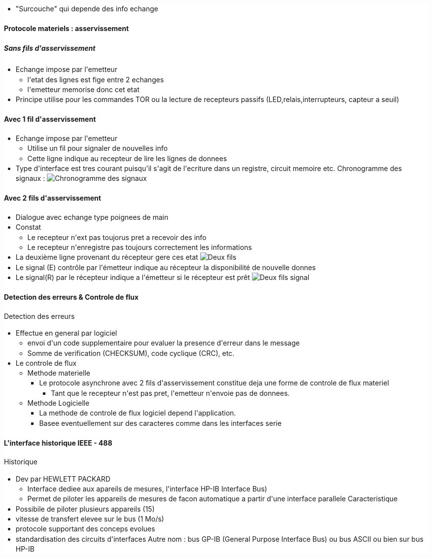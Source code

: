 - "Surcouche" qui depende des info echange

#### Protocole materiels : asservissement
##### Sans fils d'asservissement
- Echange impose par l'emetteur
	- l'etat des lignes est fige entre 2 echanges
	- l'emetteur memorise donc cet etat
- Principe utilise pour les commandes TOR ou la lecture de recepteurs passifs (LED,relais,interrupteurs, capteur a seuil)
#### Avec 1 fil d'asservissement
- Echange impose par l'emetteur
	- Utilise un fil pour signaler de nouvelles info
	- Cette ligne indique au recepteur de lire les lignes de donnees
- Type d'interface est tres courant puisqu'il s'agit de l'ecriture dans un registre, circuit memoire etc.
Chronogramme des signaux : 
![Chronogramme des signaux](Chronogramme%20des%20signaux.png)
#### Avec 2 fils d'asservissement
- Dialogue avec echange type poignees de main
- Constat
	- Le recepteur n'ext pas toujorus pret a recevoir des info
	- Le recepteur n'enregistre pas toujours correctement les informations
- La deuxième ligne provenant du récepteur gere ces etat
![Deux fils](Deux%20fils.png)
- Le signal (E) contrôle par l'émetteur indique au récepteur la disponibilité de nouvelle donnes
- Le signal(R) par le récepteur indique a l'émetteur si le récepteur est prêt
![Deux fils signal](Deux%20fils%20signal.png)
#### Detection des erreurs & Controle de flux
Detection des erreurs
- Effectue en general par logiciel
	- envoi d'un code supplementaire pour evaluer la presence d'erreur dans le message
	- Somme de verification (CHECKSUM), code cyclique (CRC), etc.
- Le controle de flux
	- Methode materielle
		- Le protocole asynchrone avec 2 fils d'asservissement constitue deja une forme de controle de flux materiel
			- Tant que le recepteur n'est pas pret, l'emetteur n'envoie pas de donnees.
	- Methode Logicielle
		- La methode de controle de flux logiciel depend l'application.
		- Basee eventuellement sur des caracteres comme dans les interfaces serie
#### L'interface historique IEEE - 488
Historique
- Dev par HEWLETT PACKARD
	- Interface dediee aux apareils de mesures, l'interface HP-IB Interface Bus)
	- Permet de piloter les appareils de mesures de facon automatique a partir d'une interface parallele
Caracteristique
- Possibile de piloter plusieurs appareils (15)
- vitesse de transfert elevee sur le bus (1 Mo/s)
- protocole supportant des conceps evolues
- standardisation des circuits d'interfaces
Autre nom : bus GP-IB (General Purpose Interface Bus) ou bus ASCII ou bien sur bus HP-IB
